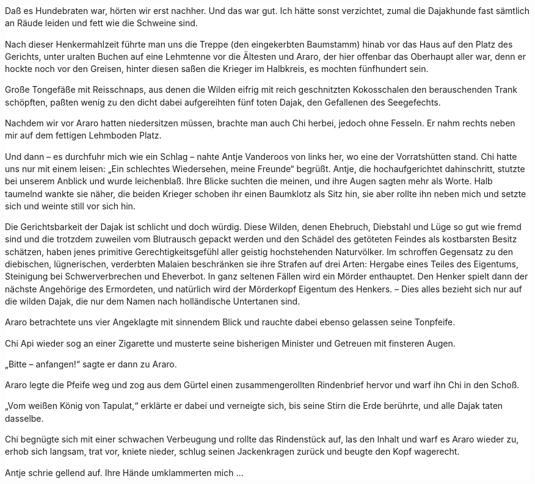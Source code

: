 Daß es Hundebraten war, hörten wir erst nachher. Und das war gut. Ich hätte
sonst verzichtet, zumal die Dajakhunde fast sämtlich an Räude leiden und fett
wie die Schweine sind.

Nach dieser Henkermahlzeit führte man uns die Treppe (den eingekerbten
Baumstamm) hinab vor das Haus auf den Platz des Gerichts, unter uralten Buchen
auf eine Lehmtenne vor die Ältesten und Araro, der hier offenbar das Oberhaupt
aller war, denn er hockte noch vor den Greisen, hinter diesen saßen die Krieger
im Halbkreis, es mochten fünfhundert sein.

Große Tongefäße mit Reisschnaps, aus denen die Wilden eifrig mit reich
geschnitzten Kokosschalen den berauschenden Trank schöpften, paßten wenig zu
den dicht dabei aufgereihten fünf toten Dajak, den Gefallenen des Seegefechts.

Nachdem wir vor Araro hatten niedersitzen müssen, brachte man auch Chi herbei,
jedoch ohne Fesseln. Er nahm rechts neben mir auf dem fettigen Lehmboden Platz.

Und dann – es durchfuhr mich wie ein Schlag – nahte Antje Vanderoos von links
her, wo eine der Vorratshütten stand. Chi hatte uns nur mit einem leisen: „Ein
schlechtes Wiedersehen, meine Freunde“ begrüßt. Antje, die hochaufgerichtet
dahinschritt, stutzte bei unserem Anblick und wurde leichenblaß. Ihre Blicke
suchten die meinen, und ihre Augen sagten mehr als Worte. Halb taumelnd wankte
sie näher, die beiden Krieger schoben ihr einen Baumklotz als Sitz hin, sie
aber rollte ihn neben mich und setzte sich und weinte still vor sich hin.

Die Gerichtsbarkeit der Dajak ist schlicht und doch würdig. Diese Wilden, denen
Ehebruch, Diebstahl und Lüge so gut wie fremd sind und die trotzdem zuweilen
vom Blutrausch gepackt werden und den Schädel des getöteten Feindes als
kostbarsten Besitz schätzen, haben jenes primitive Gerechtigkeitsgefühl aller
geistig hochstehenden Naturvölker. Im schroffen Gegensatz zu den diebischen,
lügnerischen, verderbten Malaien beschränken sie ihre Strafen auf drei Arten:
Hergabe eines Teiles des Eigentums, Steinigung bei Schwerverbrechen und
Eheverbot. In ganz seltenen Fällen wird ein Mörder enthauptet. Den Henker
spielt dann der nächste Angehörige des Ermordeten, und natürlich wird der
Mörderkopf Eigentum des Henkers. – Dies alles bezieht sich nur auf die wilden
Dajak, die nur dem Namen nach holländische Untertanen sind.

Araro betrachtete uns vier Angeklagte mit sinnendem Blick und rauchte dabei
ebenso gelassen seine Tonpfeife.

Chi Api wieder sog an einer Zigarette und musterte seine bisherigen Minister
und Getreuen mit finsteren Augen.

„Bitte – anfangen!“ sagte er dann zu Araro.

Araro legte die Pfeife weg und zog aus dem Gürtel einen zusammengerollten
Rindenbrief hervor und warf ihn Chi in den Schoß.

„Vom weißen König von Tapulat,“ erklärte er dabei und verneigte sich, bis seine
Stirn die Erde berührte, und alle Dajak taten dasselbe.

Chi begnügte sich mit einer schwachen Verbeugung und rollte das Rindenstück
auf, las den Inhalt und warf es Araro wieder zu, erhob sich langsam, trat vor,
kniete nieder, schlug seinen Jackenkragen zurück und beugte den Kopf wagerecht.

Antje schrie gellend auf. Ihre Hände umklammerten mich …

